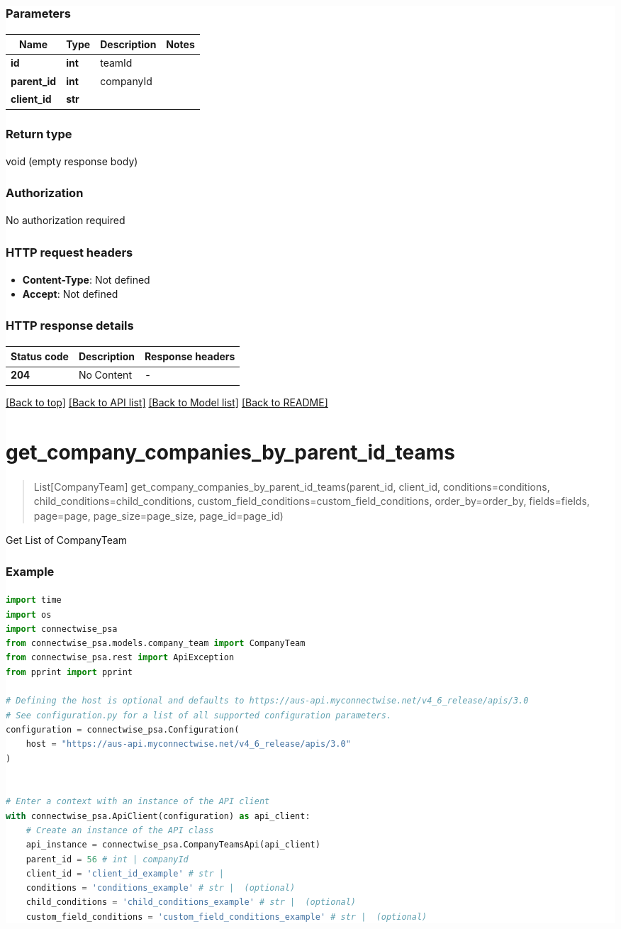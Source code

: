 

### Parameters

Name | Type | Description  | Notes
------------- | ------------- | ------------- | -------------
 **id** | **int**| teamId | 
 **parent_id** | **int**| companyId | 
 **client_id** | **str**|  | 

### Return type

void (empty response body)

### Authorization

No authorization required

### HTTP request headers

 - **Content-Type**: Not defined
 - **Accept**: Not defined

### HTTP response details
| Status code | Description | Response headers |
|-------------|-------------|------------------|
**204** | No Content |  -  |

[[Back to top]](#) [[Back to API list]](../README.md#documentation-for-api-endpoints) [[Back to Model list]](../README.md#documentation-for-models) [[Back to README]](../README.md)

# **get_company_companies_by_parent_id_teams**
> List[CompanyTeam] get_company_companies_by_parent_id_teams(parent_id, client_id, conditions=conditions, child_conditions=child_conditions, custom_field_conditions=custom_field_conditions, order_by=order_by, fields=fields, page=page, page_size=page_size, page_id=page_id)

Get List of CompanyTeam

### Example

```python
import time
import os
import connectwise_psa
from connectwise_psa.models.company_team import CompanyTeam
from connectwise_psa.rest import ApiException
from pprint import pprint

# Defining the host is optional and defaults to https://aus-api.myconnectwise.net/v4_6_release/apis/3.0
# See configuration.py for a list of all supported configuration parameters.
configuration = connectwise_psa.Configuration(
    host = "https://aus-api.myconnectwise.net/v4_6_release/apis/3.0"
)


# Enter a context with an instance of the API client
with connectwise_psa.ApiClient(configuration) as api_client:
    # Create an instance of the API class
    api_instance = connectwise_psa.CompanyTeamsApi(api_client)
    parent_id = 56 # int | companyId
    client_id = 'client_id_example' # str | 
    conditions = 'conditions_example' # str |  (optional)
    child_conditions = 'child_conditions_example' # str |  (optional)
    custom_field_conditions = 'custom_field_conditions_example' # str |  (optional)
```